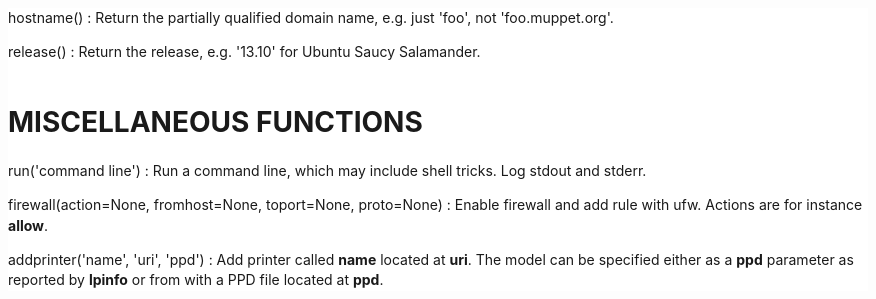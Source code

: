 hostname()
:   Return the partially qualified domain name, e.g. just 'foo', not
    'foo.muppet.org'.

release()
:   Return the release, e.g. '13.10' for Ubuntu Saucy Salamander.

# MISCELLANEOUS FUNCTIONS

run('command line')
:   Run a command line, which may include shell tricks. Log stdout and stderr.

firewall(action=None, fromhost=None, toport=None, proto=None)
:   Enable firewall and add rule with ufw. Actions are for instance **allow**.

addprinter('name', 'uri', 'ppd')
:   Add printer called **name** located at **uri**. The model can be specified
    either as a **ppd** parameter as reported by **lpinfo** or from with a
    PPD file located at **ppd**.
